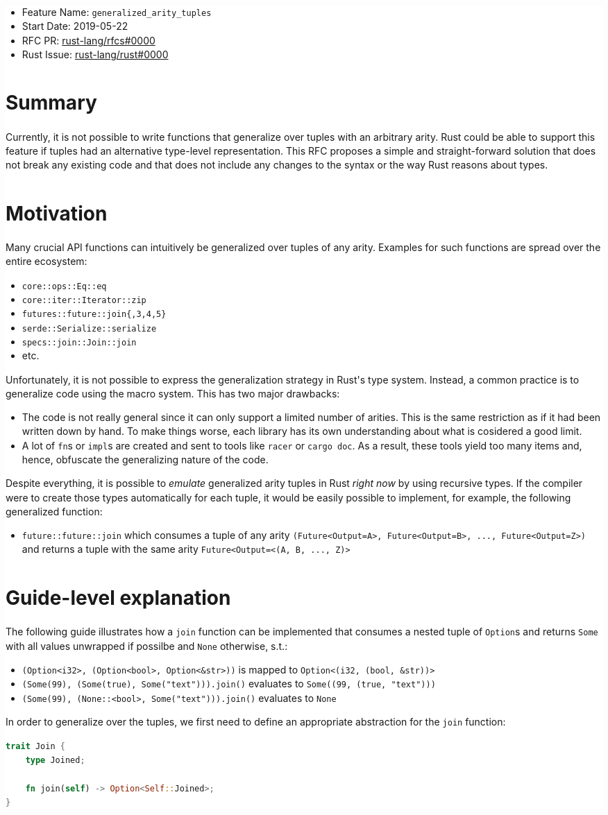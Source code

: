- Feature Name: `generalized_arity_tuples`
- Start Date: 2019-05-22
- RFC PR: [rust-lang/rfcs#0000](https://github.com/rust-lang/rfcs/pull/0000)
- Rust Issue: [rust-lang/rust#0000](https://github.com/rust-lang/rust/issues/0000)

# Summary
[summary]: #summary

Currently, it is not possible to write functions that generalize over tuples with an arbitrary arity. Rust could be able to support this feature if tuples had an alternative type-level representation. This RFC proposes a simple and straight-forward solution that does not break any existing code and that does not include any changes to the syntax or the way Rust reasons about types.

# Motivation
[motivation]: #motivation

Many crucial API functions can intuitively be generalized over tuples of any arity. Examples for such functions are spread over the entire ecosystem:

- `core::ops::Eq::eq`
- `core::iter::Iterator::zip`
- `futures::future::join{,3,4,5}`
- `serde::Serialize::serialize`
- `specs::join::Join::join`
- etc.

Unfortunately, it is not possible to express the generalization strategy in Rust's type system. Instead, a common practice is to generalize code using the macro system. This has two major drawbacks:

- The code is not really general since it can only support a limited number of arities. This is the same restriction as if it had been written down by hand. To make things worse, each library has its own understanding about what is cosidered a good limit.
- A lot of `fn`s or `impl`s are created and sent to tools like `racer` or `cargo doc`. As a result, these tools yield too many items and, hence, obfuscate the generalizing nature of the code.

Despite everything, it is possible to _emulate_ generalized arity tuples in Rust _right now_ by using recursive types. If the compiler were to create those types automatically for each tuple, it would be easily possible to implement, for example, the following generalized function:

- `future::future::join` which consumes a tuple of any arity `(Future<Output=A>, Future<Output=B>, ..., Future<Output=Z>)` and returns a tuple with the same arity `Future<Output=<(A, B, ..., Z)>`

# Guide-level explanation
[guide-level-explanation]: #guide-level-explanation

The following guide illustrates how a `join` function can be implemented that consumes a nested tuple of `Option`s and returns `Some` with all values unwrapped if possilbe and `None` otherwise, s.t.:

- `(Option<i32>, (Option<bool>, Option<&str>))` is mapped to `Option<(i32, (bool, &str))>`
- `(Some(99), (Some(true), Some("text"))).join()` evaluates to `Some((99, (true, "text")))`
- `(Some(99), (None::<bool>, Some("text"))).join()` evaluates to `None`

In order to generalize over the tuples, we first need to define an appropriate abstraction for the `join` function:

```rust
trait Join {
    type Joined;

    fn join(self) -> Option<Self::Joined>;
}
```


[reference-level-explanation]: #reference-level-explanation
[drawbacks]: #drawbacks
[rationale-and-alternatives]: #rationale-and-alternatives
[prior-art]: #prior-art
[unresolved-questions]: #unresolved-questions
[future-possibilities]: #future-possibilities